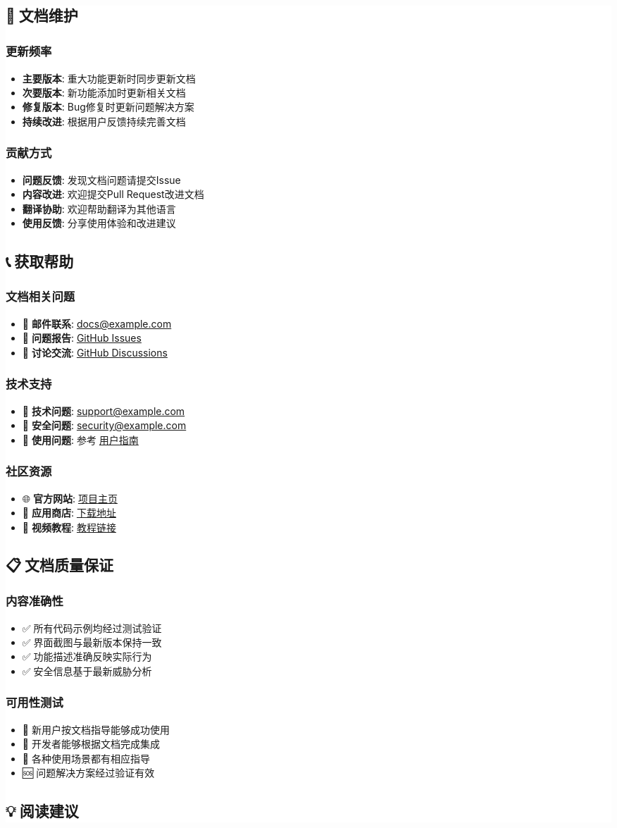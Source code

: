 ## 🔄 文档维护

### 更新频率
- **主要版本**: 重大功能更新时同步更新文档
- **次要版本**: 新功能添加时更新相关文档
- **修复版本**: Bug修复时更新问题解决方案
- **持续改进**: 根据用户反馈持续完善文档

### 贡献方式
- **问题反馈**: 发现文档问题请提交Issue
- **内容改进**: 欢迎提交Pull Request改进文档
- **翻译协助**: 欢迎帮助翻译为其他语言
- **使用反馈**: 分享使用体验和改进建议

## 📞 获取帮助

### 文档相关问题
- 📧 **邮件联系**: docs@example.com
- 🐛 **问题报告**: [GitHub Issues](项目地址/issues)
- 💬 **讨论交流**: [GitHub Discussions](项目地址/discussions)

### 技术支持
- 🔧 **技术问题**: support@example.com
- 🔐 **安全问题**: security@example.com
- 📱 **使用问题**: 参考 [用户指南](user-guide.md)

### 社区资源
- 🌐 **官方网站**: [项目主页](https://example.com)
- 📱 **应用商店**: [下载地址](应用商店链接)
- 🎥 **视频教程**: [教程链接](视频平台链接)

## 📋 文档质量保证

### 内容准确性
- ✅ 所有代码示例均经过测试验证
- ✅ 界面截图与最新版本保持一致
- ✅ 功能描述准确反映实际行为
- ✅ 安全信息基于最新威胁分析

### 可用性测试
- 👥 新用户按文档指导能够成功使用
- 🔧 开发者能够根据文档完成集成
- 📱 各种使用场景都有相应指导
- 🆘 问题解决方案经过验证有效

## 💡 阅读建议
